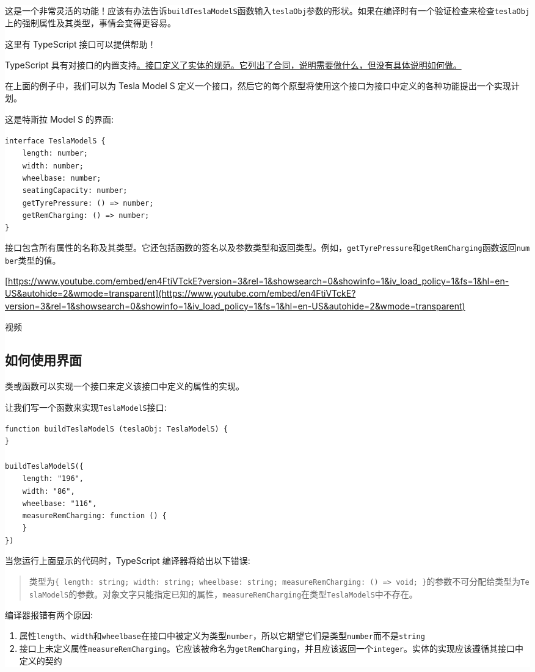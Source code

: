 这是一个非常灵活的功能！应该有办法告诉`buildTeslaModelS`函数输入`teslaObj`参数的形状。如果在编译时有一个验证检查来检查`teslaObj`上的强制属性及其类型，事情会变得更容易。

这里有 TypeScript 接口可以提供帮助！

TypeScript 具有对接口的内置支持[。接口定义了实体的规范。它列出了合同，说明需要做什么，但没有具体说明如何做。](https://www.typescriptlang.org/docs/handbook/interfaces.html)

在上面的例子中，我们可以为 Tesla Model S 定义一个接口，然后它的每个原型将使用这个接口为接口中定义的各种功能提出一个实现计划。

这是特斯拉 Model S 的界面:

```
interface TeslaModelS {
    length: number;
    width: number;
    wheelbase: number;
    seatingCapacity: number;
    getTyrePressure: () => number;
    getRemCharging: () => number;
}
```

接口包含所有属性的名称及其类型。它还包括函数的签名以及参数类型和返回类型。例如，`getTyrePressure`和`getRemCharging`函数返回`number`类型的值。

 [https://www.youtube.com/embed/en4FtiVTckE?version=3&rel=1&showsearch=0&showinfo=1&iv_load_policy=1&fs=1&hl=en-US&autohide=2&wmode=transparent](https://www.youtube.com/embed/en4FtiVTckE?version=3&rel=1&showsearch=0&showinfo=1&iv_load_policy=1&fs=1&hl=en-US&autohide=2&wmode=transparent)

视频

## 如何使用界面

类或函数可以实现一个接口来定义该接口中定义的属性的实现。

让我们写一个函数来实现`TeslaModelS`接口:

```
function buildTeslaModelS (teslaObj: TeslaModelS) {
}

buildTeslaModelS({
    length: "196",
    width: "86",
    wheelbase: "116",
    measureRemCharging: function () {
    }
})
```

当您运行上面显示的代码时，TypeScript 编译器将给出以下错误:

> 类型为`{ length: string; width: string; wheelbase: string; measureRemCharging: () => void; }`的参数不可分配给类型为`TeslaModelS`的参数。对象文字只能指定已知的属性，`measureRemCharging`在类型`TeslaModelS`中不存在。

编译器报错有两个原因:

1.  属性`length`、`width`和`wheelbase`在接口中被定义为类型`number`，所以它期望它们是类型`number`而不是`string`
2.  接口上未定义属性`measureRemCharging`。它应该被命名为`getRemCharging`，并且应该返回一个`integer`。实体的实现应该遵循其接口中定义的契约
